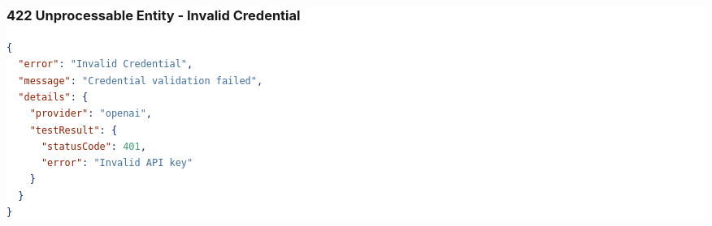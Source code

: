 ### 422 Unprocessable Entity - Invalid Credential
```json
{
  "error": "Invalid Credential",
  "message": "Credential validation failed",
  "details": {
    "provider": "openai",
    "testResult": {
      "statusCode": 401,
      "error": "Invalid API key"
    }
  }
}
```